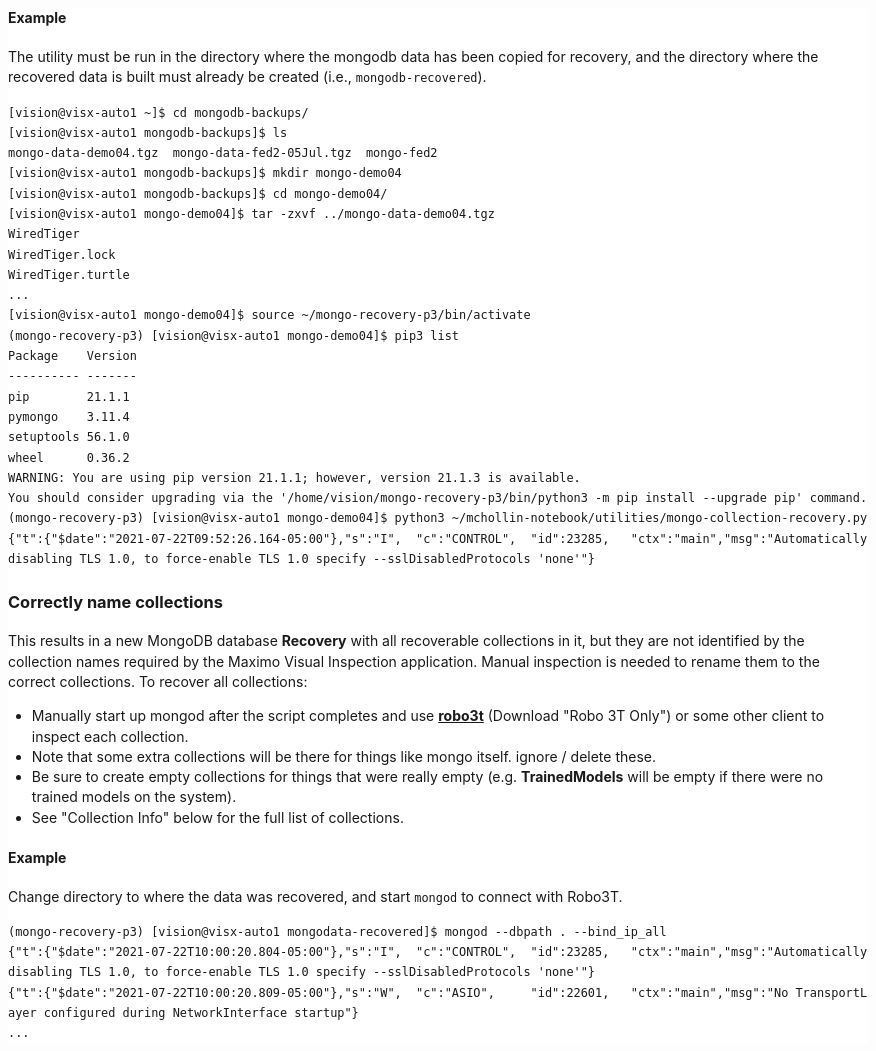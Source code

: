 #### Example
The utility must be run in the directory where the mongodb data has been copied for recovery, and the directory where the recovered data is built must already be created (i.e., `mongodb-recovered`).
```
[vision@visx-auto1 ~]$ cd mongodb-backups/
[vision@visx-auto1 mongodb-backups]$ ls
mongo-data-demo04.tgz  mongo-data-fed2-05Jul.tgz  mongo-fed2
[vision@visx-auto1 mongodb-backups]$ mkdir mongo-demo04
[vision@visx-auto1 mongodb-backups]$ cd mongo-demo04/
[vision@visx-auto1 mongo-demo04]$ tar -zxvf ../mongo-data-demo04.tgz 
WiredTiger
WiredTiger.lock
WiredTiger.turtle
...
[vision@visx-auto1 mongo-demo04]$ source ~/mongo-recovery-p3/bin/activate
(mongo-recovery-p3) [vision@visx-auto1 mongo-demo04]$ pip3 list
Package    Version
---------- -------
pip        21.1.1
pymongo    3.11.4
setuptools 56.1.0
wheel      0.36.2
WARNING: You are using pip version 21.1.1; however, version 21.1.3 is available.
You should consider upgrading via the '/home/vision/mongo-recovery-p3/bin/python3 -m pip install --upgrade pip' command.
(mongo-recovery-p3) [vision@visx-auto1 mongo-demo04]$ python3 ~/mchollin-notebook/utilities/mongo-collection-recovery.py
{"t":{"$date":"2021-07-22T09:52:26.164-05:00"},"s":"I",  "c":"CONTROL",  "id":23285,   "ctx":"main","msg":"Automatically disabling TLS 1.0, to force-enable TLS 1.0 specify --sslDisabledProtocols 'none'"}
``` 

### Correctly name collections
This results in a new MongoDB database **Recovery** with all recoverable collections in it, but they are not
identified by the collection names required by the Maximo Visual Inspection application.
Manual inspection is needed to rename them to the correct collections.  To recover all collections:
- Manually start up mongod after the script completes and use [**robo3t**](https://robomongo.org/download) (Download "Robo 3T Only") or some other client to inspect each collection.
- Note that some extra collections will be there for things like mongo itself. ignore / delete these. 
- Be sure to create empty collections for things that were really empty (e.g. **TrainedModels** will be empty if there were no trained models on the system).
- See "Collection Info" below for the full list of collections.

#### Example
Change directory to where the data was recovered, and start `mongod` to connect with Robo3T.
```
(mongo-recovery-p3) [vision@visx-auto1 mongodata-recovered]$ mongod --dbpath . --bind_ip_all
{"t":{"$date":"2021-07-22T10:00:20.804-05:00"},"s":"I",  "c":"CONTROL",  "id":23285,   "ctx":"main","msg":"Automatically disabling TLS 1.0, to force-enable TLS 1.0 specify --sslDisabledProtocols 'none'"}
{"t":{"$date":"2021-07-22T10:00:20.809-05:00"},"s":"W",  "c":"ASIO",     "id":22601,   "ctx":"main","msg":"No TransportLayer configured during NetworkInterface startup"}
...
````
